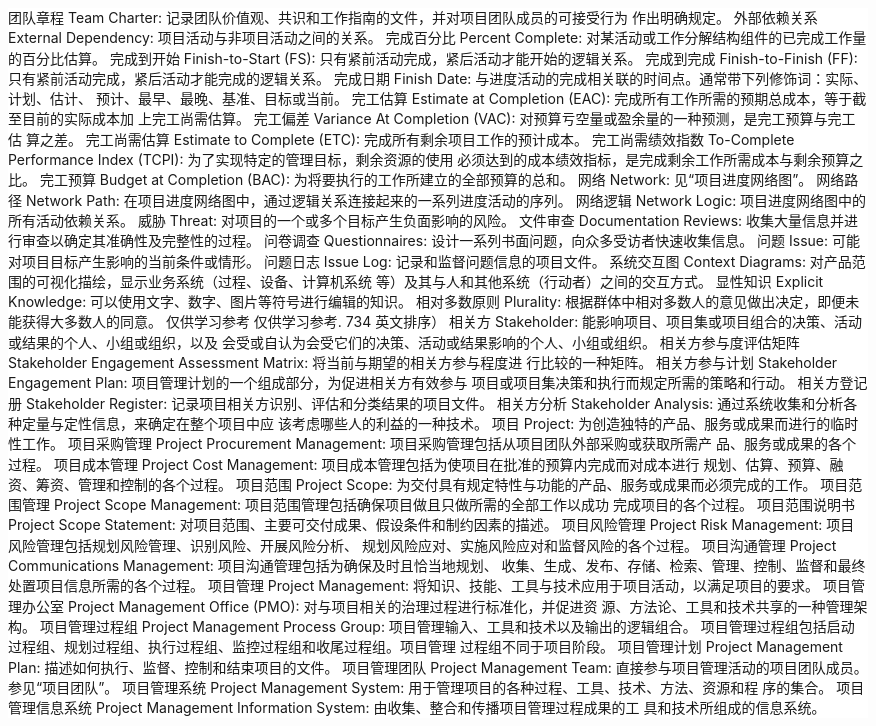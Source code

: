 团队章程 Team Charter: 记录团队价值观、共识和工作指南的文件，并对项目团队成员的可接受行为
作出明确规定。
外部依赖关系 External Dependency: 项目活动与非项目活动之间的关系。
完成百分比 Percent Complete: 对某活动或工作分解结构组件的已完成工作量的百分比估算。
完成到开始 Finish-to-Start (FS): 只有紧前活动完成，紧后活动才能开始的逻辑关系。
完成到完成 Finish-to-Finish (FF): 只有紧前活动完成，紧后活动才能完成的逻辑关系。
完成日期 Finish Date: 与进度活动的完成相关联的时间点。通常带下列修饰词：实际、计划、估计、
预计、最早、最晚、基准、目标或当前。
完工估算 Estimate at Completion (EAC): 完成所有工作所需的预期总成本，等于截至目前的实际成本加
上完工尚需估算。
完工偏差 Variance At Completion (VAC): 对预算亏空量或盈余量的一种预测，是完工预算与完工估
算之差。
完工尚需估算 Estimate to Complete (ETC): 完成所有剩余项目工作的预计成本。
完工尚需绩效指数 To-Complete Performance Index (TCPI): 为了实现特定的管理目标，剩余资源的使用
必须达到的成本绩效指标，是完成剩余工作所需成本与剩余预算之比。
完工预算 Budget at Completion (BAC): 为将要执行的工作所建立的全部预算的总和。
网络 Network: 见“项目进度网络图”。
网络路径 Network Path: 在项目进度网络图中，通过逻辑关系连接起来的一系列进度活动的序列。
网络逻辑 Network Logic: 项目进度网络图中的所有活动依赖关系。
威胁 Threat: 对项目的一个或多个目标产生负面影响的风险。
文件审查 Documentation Reviews: 收集大量信息并进行审查以确定其准确性及完整性的过程。
问卷调查 Questionnaires: 设计一系列书面问题，向众多受访者快速收集信息。
问题 Issue: 可能对项目目标产生影响的当前条件或情形。
问题日志 Issue Log: 记录和监督问题信息的项目文件。
系统交互图 Context Diagrams: 对产品范围的可视化描绘，显示业务系统（过程、设备、计算机系统
等）及其与人和其他系统（行动者）之间的交互方式。
显性知识 Explicit Knowledge: 可以使用文字、数字、图片等符号进行编辑的知识。
相对多数原则 Plurality: 根据群体中相对多数人的意见做出决定，即便未能获得大多数人的同意。
仅供学习参考 仅供学习参考.
734  英文排序）
相关方 Stakeholder: 能影响项目、项目集或项目组合的决策、活动或结果的个人、小组或组织，以及
会受或自认为会受它们的决策、活动或结果影响的个人、小组或组织。
相关方参与度评估矩阵 Stakeholder Engagement Assessment Matrix: 将当前与期望的相关方参与程度进
行比较的一种矩阵。
相关方参与计划 Stakeholder Engagement Plan: 项目管理计划的一个组成部分，为促进相关方有效参与
项目或项目集决策和执行而规定所需的策略和行动。
相关方登记册 Stakeholder Register: 记录项目相关方识别、评估和分类结果的项目文件。
相关方分析 Stakeholder Analysis: 通过系统收集和分析各种定量与定性信息，来确定在整个项目中应
该考虑哪些人的利益的一种技术。
项目 Project: 为创造独特的产品、服务或成果而进行的临时性工作。
项目采购管理 Project Procurement Management: 项目采购管理包括从项目团队外部采购或获取所需产
品、服务或成果的各个过程。
项目成本管理 Project Cost Management: 项目成本管理包括为使项目在批准的预算内完成而对成本进行
规划、估算、预算、融资、筹资、管理和控制的各个过程。
项目范围 Project Scope: 为交付具有规定特性与功能的产品、服务或成果而必须完成的工作。
项目范围管理 Project Scope Management: 项目范围管理包括确保项目做且只做所需的全部工作以成功
完成项目的各个过程。
项目范围说明书 Project Scope Statement: 对项目范围、主要可交付成果、假设条件和制约因素的描述。
项目风险管理 Project Risk Management: 项目风险管理包括规划风险管理、识别风险、开展风险分析、
规划风险应对、实施风险应对和监督风险的各个过程。
项目沟通管理 Project Communications Management: 项目沟通管理包括为确保及时且恰当地规划、
收集、生成、发布、存储、检索、管理、控制、监督和最终处置项目信息所需的各个过程。
项目管理 Project Management: 将知识、技能、工具与技术应用于项目活动，以满足项目的要求。
项目管理办公室 Project Management Office (PMO): 对与项目相关的治理过程进行标准化，并促进资
源、方法论、工具和技术共享的一种管理架构。
项目管理过程组 Project Management Process Group: 项目管理输入、工具和技术以及输出的逻辑组合。
项目管理过程组包括启动过程组、规划过程组、执行过程组、监控过程组和收尾过程组。项目管理
过程组不同于项目阶段。
项目管理计划 Project Management Plan: 描述如何执行、监督、控制和结束项目的文件。
项目管理团队 Project Management Team: 直接参与项目管理活动的项目团队成员。参见“项目团队”。
项目管理系统 Project Management System: 用于管理项目的各种过程、工具、技术、方法、资源和程
序的集合。
项目管理信息系统 Project Management Information System: 由收集、整合和传播项目管理过程成果的工
具和技术所组成的信息系统。